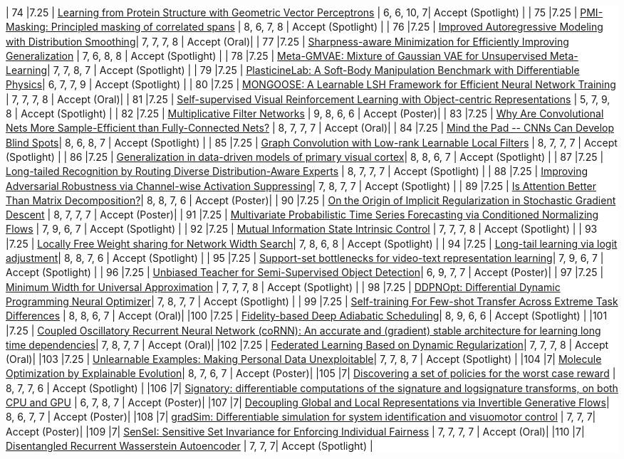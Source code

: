 | 74 |7.25 | [Learning from Protein Structure with Geometric Vector Perceptrons](https://openreview.net/forum?id=1YLJDvSx6J4) | 6, 6, 10, 7| Accept (Spotlight) |
| 75 |7.25 | [PMI-Masking: Principled masking of correlated spans](https://openreview.net/forum?id=3Aoft6NWFej) | 8, 6, 7, 8 | Accept (Spotlight) |
| 76 |7.25 | [Improved Autoregressive Modeling with Distribution Smoothing](https://openreview.net/forum?id=rJA5Pz7lHKb)| 7, 7, 7, 8 | Accept (Oral)|
| 77 |7.25 | [Sharpness-aware Minimization for Efficiently Improving Generalization](https://openreview.net/forum?id=6Tm1mposlrM) | 7, 6, 8, 8 | Accept (Spotlight) |
| 78 |7.25 | [Meta-GMVAE: Mixture of Gaussian VAE for Unsupervised Meta-Learning](https://openreview.net/forum?id=wS0UFjsNYjn)| 7, 7, 8, 7 | Accept (Spotlight) |
| 79 |7.25 | [PlasticineLab: A Soft-Body Manipulation Benchmark with Differentiable Physics](https://openreview.net/forum?id=xCcdBRQEDW)| 6, 7, 7, 9 | Accept (Spotlight) |
| 80 |7.25 | [MONGOOSE: A Learnable LSH Framework for Efficient Neural Network Training](https://openreview.net/forum?id=wWK7yXkULyh) | 7, 7, 7, 8 | Accept (Oral)|
| 81 |7.25 | [Self-supervised Visual Reinforcement Learning with Object-centric Representations](https://openreview.net/forum?id=xppLmXCbOw1) | 5, 7, 9, 8 | Accept (Spotlight) |
| 82 |7.25 | [Multiplicative Filter Networks](https://openreview.net/forum?id=OmtmcPkkhT) | 9, 8, 6, 6 | Accept (Poster)|
| 83 |7.25 | [Why Are Convolutional Nets More Sample-Efficient than Fully-Connected Nets?](https://openreview.net/forum?id=uCY5MuAxcxU) | 8, 7, 7, 7 | Accept (Oral)|
| 84 |7.25 | [Mind the Pad -- CNNs Can Develop Blind Spots](https://openreview.net/forum?id=m1CD7tPubNy)| 8, 6, 8, 7 | Accept (Spotlight) |
| 85 |7.25 | [Graph Convolution with Low-rank Learnable Local Filters](https://openreview.net/forum?id=9OHFhefeB86) | 8, 7, 7, 7 | Accept (Spotlight) |
| 86 |7.25 | [Generalization in data-driven models of primary visual cortex](https://openreview.net/forum?id=Tp7kI90Htd)| 8, 8, 6, 7 | Accept (Spotlight) |
| 87 |7.25 | [Long-tailed Recognition by Routing Diverse Distribution-Aware Experts](https://openreview.net/forum?id=D9I3drBz4UC) | 8, 7, 7, 7 | Accept (Spotlight) |
| 88 |7.25 | [Improving Adversarial Robustness via Channel-wise Activation Suppressing](https://openreview.net/forum?id=zQTezqCCtNx)| 7, 8, 7, 7 | Accept (Spotlight) |
| 89 |7.25 | [Is Attention Better Than Matrix Decomposition?](https://openreview.net/forum?id=1FvkSpWosOl)| 8, 8, 7, 6 | Accept (Poster)|
| 90 |7.25 | [On the Origin of Implicit Regularization in Stochastic Gradient Descent](https://openreview.net/forum?id=rq_Qr0c1Hyo) | 8, 7, 7, 7 | Accept (Poster)|
| 91 |7.25 | [Multivariate Probabilistic Time Series Forecasting via Conditioned Normalizing Flows](https://openreview.net/forum?id=WiGQBFuVRv) | 7, 9, 6, 7 | Accept (Spotlight) |
| 92 |7.25 | [Mutual Information State Intrinsic Control](https://openreview.net/forum?id=OthEq8I5v1) | 7, 7, 7, 8 | Accept (Spotlight) |
| 93 |7.25 | [Locally Free Weight sharing for Network Width Search](https://openreview.net/forum?id=S0UdquAnr9k)| 7, 8, 6, 8 | Accept (Spotlight) |
| 94 |7.25 | [Long-tail learning via logit adjustment](https://openreview.net/forum?id=37nvvqkCo5)| 8, 8, 7, 6 | Accept (Spotlight) |
| 95 |7.25 | [Support-set bottlenecks for video-text representation learning](https://openreview.net/forum?id=EqoXe2zmhrh)| 7, 9, 6, 7 | Accept (Spotlight) |
| 96 |7.25 | [Unbiased Teacher for Semi-Supervised Object Detection](https://openreview.net/forum?id=MJIve1zgR_)| 6, 9, 7, 7 | Accept (Poster)|
| 97 |7.25 | [Minimum Width for Universal Approximation](https://openreview.net/forum?id=O-XJwyoIF-k) | 7, 7, 7, 8 | Accept (Spotlight) |
| 98 |7.25 | [DDPNOpt: Differential Dynamic Programming Neural Optimizer](https://openreview.net/forum?id=6s7ME_X5_Un)| 7, 8, 7, 7 | Accept (Spotlight) |
| 99 |7.25 | [Self-training For Few-shot Transfer Across Extreme Task Differences](https://openreview.net/forum?id=O3Y56aqpChA) | 8, 8, 6, 7 | Accept (Oral)|
|100 |7.25 | [Fidelity-based Deep Adiabatic Scheduling](https://openreview.net/forum?id=NECTfffOvn1)| 8, 9, 6, 6 | Accept (Spotlight) |
|101 |7.25 | [Coupled Oscillatory Recurrent Neural Network (coRNN): An accurate and (gradient) stable architecture for learning long time dependencies](https://openreview.net/forum?id=F3s69XzWOia)| 7, 8, 7, 7 | Accept (Oral)|
|102 |7.25 | [Federated Learning Based on Dynamic Regularization](https://openreview.net/forum?id=B7v4QMR6Z9w)| 7, 7, 7, 8 | Accept (Oral)|
|103 |7.25 | [Unlearnable Examples: Making Personal Data Unexploitable](https://openreview.net/forum?id=iAmZUo0DxC0)| 7, 7, 8, 7 | Accept (Spotlight) |
|104 |7| [Molecule Optimization by Explainable Evolution](https://openreview.net/forum?id=jHefDGsorp5)| 8, 7, 6, 7 | Accept (Poster)|
|105 |7| [Discovering a set of policies for the worst case reward](https://openreview.net/forum?id=PUkhWz65dy5) | 8, 7, 7, 6 | Accept (Spotlight) |
|106 |7| [Signatory: differentiable computations of the signature and logsignature transforms, on both CPU and GPU](https://openreview.net/forum?id=lqU2cs3Zca) | 6, 7, 8, 7 | Accept (Poster)|
|107 |7| [Decoupling Global and Local Representations via Invertible Generative Flows](https://openreview.net/forum?id=iWLByfvUhN)| 8, 6, 7, 7 | Accept (Poster)|
|108 |7| [gradSim: Differentiable simulation for system identification and visuomotor control](https://openreview.net/forum?id=c_E8kFWfhp0) | 7, 7, 7| Accept (Poster)|
|109 |7| [SenSeI: Sensitive Set Invariance for Enforcing Individual Fairness](https://openreview.net/forum?id=DktZb97_Fx) | 7, 7, 7, 7 | Accept (Oral)|
|110 |7| [Disentangled Recurrent Wasserstein Autoencoder](https://openreview.net/forum?id=O7ms4LFdsX) | 7, 7, 7| Accept (Spotlight) |